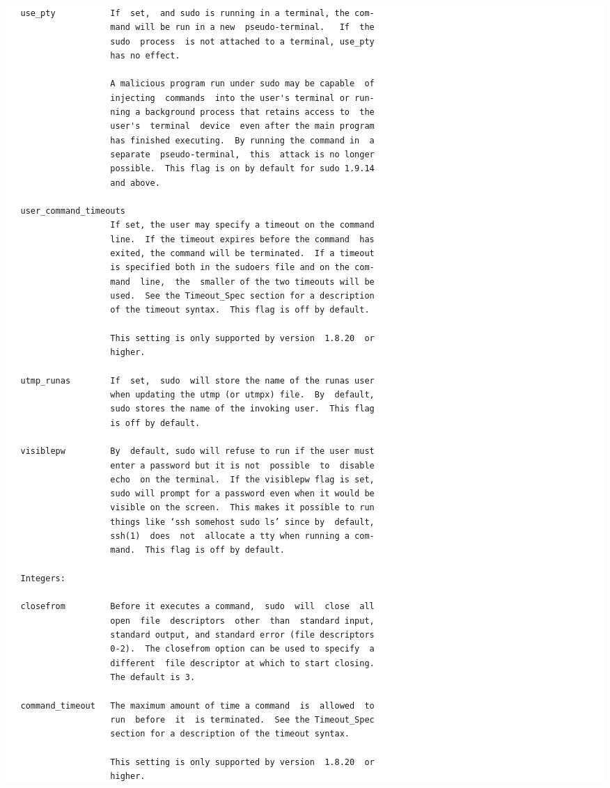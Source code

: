        use_pty           If  set,  and sudo is running in a terminal, the com‐
                         mand will be run in a new  pseudo-terminal.   If  the
                         sudo  process  is not attached to a terminal, use_pty
                         has no effect.

                         A malicious program run under sudo may be capable  of
                         injecting  commands  into the user's terminal or run‐
                         ning a background process that retains access to  the
                         user's  terminal  device  even after the main program
                         has finished executing.  By running the command in  a
                         separate  pseudo-terminal,  this  attack is no longer
                         possible.  This flag is on by default for sudo 1.9.14
                         and above.

       user_command_timeouts
                         If set, the user may specify a timeout on the command
                         line.  If the timeout expires before the command  has
                         exited, the command will be terminated.  If a timeout
                         is specified both in the sudoers file and on the com‐
                         mand  line,  the  smaller of the two timeouts will be
                         used.  See the Timeout_Spec section for a description
                         of the timeout syntax.  This flag is off by default.

                         This setting is only supported by version  1.8.20  or
                         higher.

       utmp_runas        If  set,  sudo  will store the name of the runas user
                         when updating the utmp (or utmpx) file.  By  default,
                         sudo stores the name of the invoking user.  This flag
                         is off by default.

       visiblepw         By  default, sudo will refuse to run if the user must
                         enter a password but it is not  possible  to  disable
                         echo  on the terminal.  If the visiblepw flag is set,
                         sudo will prompt for a password even when it would be
                         visible on the screen.  This makes it possible to run
                         things like ‘ssh somehost sudo ls’ since by  default,
                         ssh(1)  does  not  allocate a tty when running a com‐
                         mand.  This flag is off by default.

       Integers:

       closefrom         Before it executes a command,  sudo  will  close  all
                         open  file  descriptors  other  than  standard input,
                         standard output, and standard error (file descriptors
                         0-2).  The closefrom option can be used to specify  a
                         different  file descriptor at which to start closing.
                         The default is 3.

       command_timeout   The maximum amount of time a command  is  allowed  to
                         run  before  it  is terminated.  See the Timeout_Spec
                         section for a description of the timeout syntax.

                         This setting is only supported by version  1.8.20  or
                         higher.
